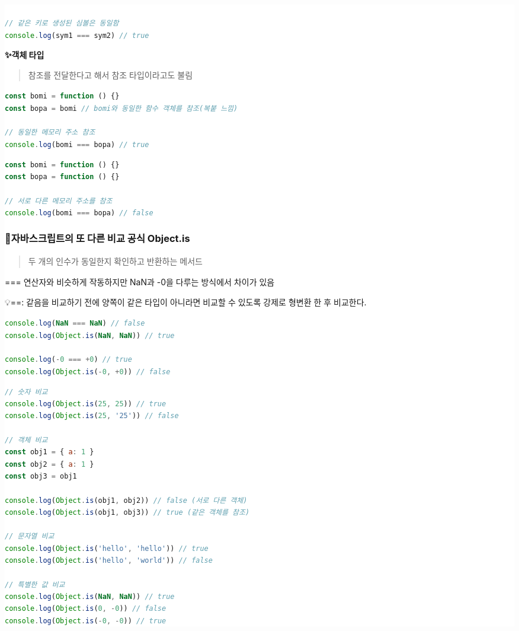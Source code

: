   ```jsx

  // 같은 키로 생성된 심볼은 동일함
  console.log(sym1 === sym2) // true
  ```

**✨객체 타입**

> 참조를 전달한다고 해서 참조 타입이라고도 불림

```jsx
const bomi = function () {}
const bopa = bomi // bomi와 동일한 함수 객체를 참조(복붙 느낌)

// 동일한 메모리 주소 참조
console.log(bomi === bopa) // true
```

```jsx
const bomi = function () {}
const bopa = function () {}

// 서로 다른 메모리 주소를 참조
console.log(bomi === bopa) // false
```

### 📍자바스크립트의 또 다른 비교 공식 Object.is

> 두 개의 인수가 동일한지 확인하고 반환하는 메서드

=== 연산자와 비슷하게 작동하지만 NaN과 -0을 다루는 방식에서 차이가 있음

>

💡==: 같음을 비교하기 전에 양쪽이 같은 타입이 아니라면 비교할 수 있도록 강제로 형변환 한 후 비교한다.

```jsx
console.log(NaN === NaN) // false
console.log(Object.is(NaN, NaN)) // true

console.log(-0 === +0) // true
console.log(Object.is(-0, +0)) // false
```

```jsx
// 숫자 비교
console.log(Object.is(25, 25)) // true
console.log(Object.is(25, '25')) // false

// 객체 비교
const obj1 = { a: 1 }
const obj2 = { a: 1 }
const obj3 = obj1

console.log(Object.is(obj1, obj2)) // false (서로 다른 객체)
console.log(Object.is(obj1, obj3)) // true (같은 객체를 참조)

// 문자열 비교
console.log(Object.is('hello', 'hello')) // true
console.log(Object.is('hello', 'world')) // false

// 특별한 값 비교
console.log(Object.is(NaN, NaN)) // true
console.log(Object.is(0, -0)) // false
console.log(Object.is(-0, -0)) // true
```
